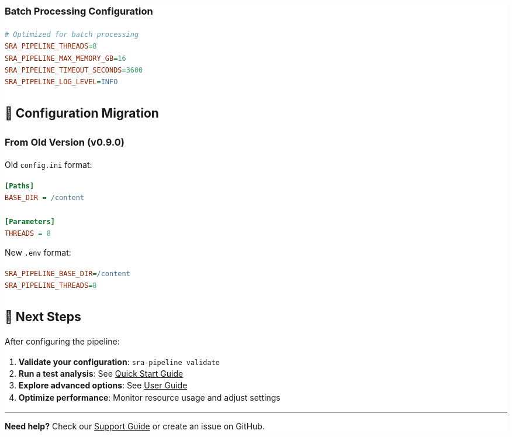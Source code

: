 ### Batch Processing Configuration

```ini
# Optimized for batch processing
SRA_PIPELINE_THREADS=8
SRA_PIPELINE_MAX_MEMORY_GB=16
SRA_PIPELINE_TIMEOUT_SECONDS=3600
SRA_PIPELINE_LOG_LEVEL=INFO
```

## 🔄 Configuration Migration

### From Old Version (v0.9.0)

Old `config.ini` format:
```ini
[Paths]
BASE_DIR = /content

[Parameters]
THREADS = 8
```

New `.env` format:
```ini
SRA_PIPELINE_BASE_DIR=/content
SRA_PIPELINE_THREADS=8
```

## 📖 Next Steps

After configuring the pipeline:

1. **Validate your configuration**: `sra-pipeline validate`
2. **Run a test analysis**: See [Quick Start Guide](quick_start.md)
3. **Explore advanced options**: See [User Guide](user_guide/)
4. **Optimize performance**: Monitor resource usage and adjust settings

---

**Need help?** Check our [Support Guide](support.md) or create an issue on GitHub. 